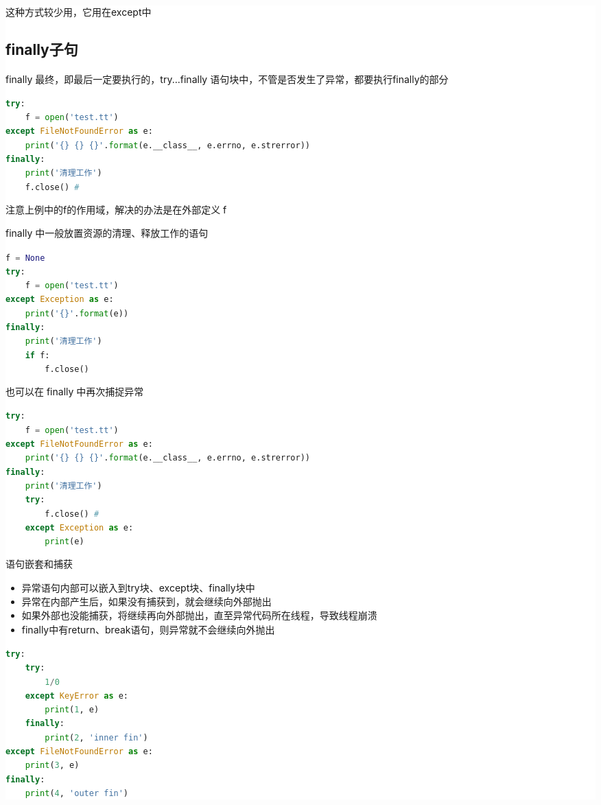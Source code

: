   这种方式较少用，它用在except中

## finally子句

finally 最终，即最后一定要执行的，try...finally 语句块中，不管是否发生了异常，都要执行finally的部分

```python
try:
    f = open('test.tt')
except FileNotFoundError as e:
    print('{} {} {}'.format(e.__class__, e.errno, e.strerror))
finally:
    print('清理工作')
	f.close() #
```

注意上例中的f的作用域，解决的办法是在外部定义 f

finally 中一般放置资源的清理、释放工作的语句

```python
f = None
try:
    f = open('test.tt')
except Exception as e:
    print('{}'.format(e))
finally:
    print('清理工作')
    if f:
        f.close()
```

也可以在 finally 中再次捕捉异常

```python
try:
    f = open('test.tt')
except FileNotFoundError as e:
    print('{} {} {}'.format(e.__class__, e.errno, e.strerror))
finally:
    print('清理工作')
    try:
	    f.close() #
    except Exception as e:
        print(e)
```

语句嵌套和捕获

* 异常语句内部可以嵌入到try块、except块、finally块中
* 异常在内部产生后，如果没有捕获到，就会继续向外部抛出
* 如果外部也没能捕获，将继续再向外部抛出，直至异常代码所在线程，导致线程崩溃
* finally中有return、break语句，则异常就不会继续向外抛出

```python
try:
    try:
        1/0
    except KeyError as e:
        print(1, e)
    finally:
        print(2, 'inner fin')
except FileNotFoundError as e:
    print(3, e)
finally:
    print(4, 'outer fin')
```
